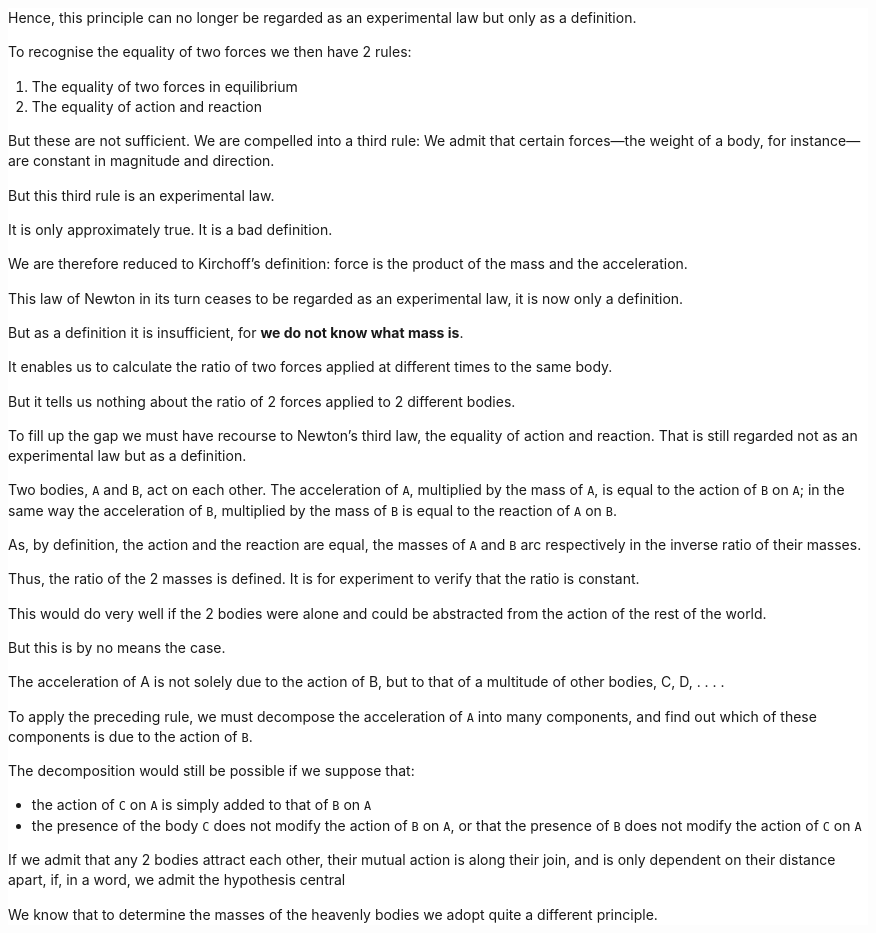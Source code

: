 Hence, this principle can no longer be regarded as an experimental law but only as a definition.

To recognise the equality of two forces we then have 2 rules:

1. The equality of two forces in equilibrium
2. The equality of action and reaction

But these are not sufficient. We are compelled into a third rule: We admit that certain forces—the weight of a body, for instance—are constant in magnitude and direction. 

But this third rule is an experimental law. 

It is only approximately true. It is a bad definition.

We are therefore reduced to Kirchoff’s definition: force is the product of the mass and the acceleration.

This law of Newton in its turn ceases to be regarded as an experimental law, it is now only a definition. 

But as a definition it is insufficient, for **we do not know what mass is**. 

It enables us to calculate the ratio of two forces applied at different times to the same body. 

But it tells us nothing about the ratio of 2 forces applied to 2 different bodies. 

To fill up the gap we must have recourse to Newton’s third law, the equality of action and reaction. That is  still regarded not as an experimental law but as a definition.

Two bodies, `A` and `B`, act on each other. The acceleration of `A`, multiplied by the mass of `A`, is equal to the action of `B` on `A`; in the same way the acceleration of `B`, multiplied by the mass of `B` is equal to the reaction of `A` on `B`.

As, by definition, the action and the reaction are equal, the masses of `A` and `B` arc respectively in the inverse ratio of their masses.

Thus, the ratio of the 2 masses is defined. It is for experiment to verify that the ratio is constant.

This would do very well if the 2 bodies were alone and could be abstracted from the action of the rest of the world.

But this is by no means the case. 

The acceleration of A is not solely due to the action of B, but to that of a multitude of other bodies, C, D, . . . . 

To apply the preceding rule, we must decompose the acceleration of `A` into many components, and find out which of these components is due to the action of `B`. 

The decomposition would still be possible if we suppose that:
- the action of `C` on `A` is simply added to that of `B` on `A`
- the presence of the body `C` does not modify the action of `B` on `A`, or that the presence of `B` does not modify the action of `C` on `A`

If we admit that any 2 bodies attract each other, their mutual action is along their join, and is only dependent on their distance apart, if, in a word, we admit the hypothesis central 

 

We know that to determine the masses of the heavenly bodies we adopt quite a different principle. 
